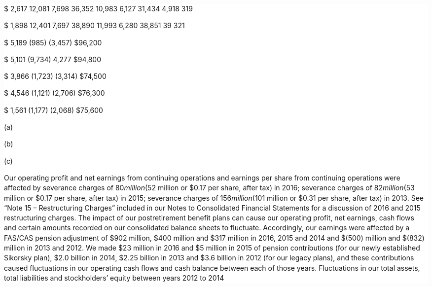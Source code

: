 $ 2,617
  12,081
  7,698
  36,352
  10,983
  6,127
  31,434
  4,918
319

$ 1,898
  12,401
  7,697
  38,890
  11,993
  6,280
  38,851
39
321

$ 5,189
(985)
  (3,457)
$96,200

$ 5,101
  (9,734)
  4,277
$94,800

$ 3,866
  (1,723)
  (3,314)
$74,500

$ 4,546
  (1,121)
  (2,706)
$76,300

$ 1,561
  (1,177)
  (2,068)
$75,600

(a)

(b)

  (c)

Our operating profit and net earnings from continuing operations and earnings per share from continuing operations were affected by severance charges of $80 million
($52  million  or  $0.17  per  share,  after  tax)  in  2016;  severance  charges  of  $82  million  ($53  million  or  $0.17  per  share,  after  tax)  in  2015;  severance  charges  of
$156 million ($101 million or $0.31 per share, after tax) in 2013. See “Note 15 – Restructuring Charges” included in our Notes to Consolidated Financial Statements
for a discussion of 2016 and 2015 restructuring charges.
The  impact  of  our  postretirement  benefit  plans  can  cause  our  operating  profit,  net  earnings,  cash  flows  and  certain  amounts  recorded  on  our  consolidated  balance
sheets to fluctuate. Accordingly, our earnings were affected by a FAS/CAS pension adjustment of $902 million, $400 million and $317 million in 2016, 2015 and 2014
and $(500) million and $(832) million in 2013 and 2012. We made $23 million in 2016 and $5 million in 2015 of pension contributions (for our newly established
Sikorsky plan), $2.0 billion in 2014, $2.25 billion in 2013 and $3.6 billion in 2012 (for our legacy plans), and these contributions caused fluctuations in our operating
cash  flows  and  cash  balance  between  each  of  those  years.  Fluctuations  in  our  total  assets,  total  liabilities  and  stockholders’  equity  between  years  2012  to  2014